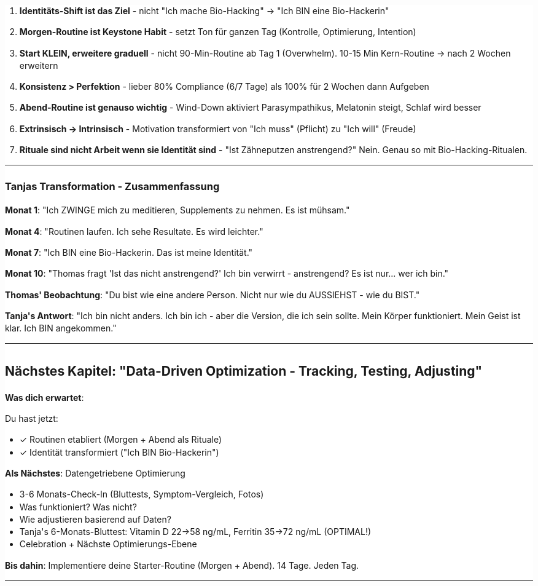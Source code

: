 1. **Identitäts-Shift ist das Ziel** - nicht "Ich mache Bio-Hacking" → "Ich BIN eine Bio-Hackerin"

2. **Morgen-Routine ist Keystone Habit** - setzt Ton für ganzen Tag (Kontrolle, Optimierung, Intention)

3. **Start KLEIN, erweitere graduell** - nicht 90-Min-Routine ab Tag 1 (Overwhelm). 10-15 Min Kern-Routine → nach 2 Wochen erweitern

4. **Konsistenz > Perfektion** - lieber 80% Compliance (6/7 Tage) als 100% für 2 Wochen dann Aufgeben

5. **Abend-Routine ist genauso wichtig** - Wind-Down aktiviert Parasympathikus, Melatonin steigt, Schlaf wird besser

6. **Extrinsisch → Intrinsisch** - Motivation transformiert von "Ich muss" (Pflicht) zu "Ich will" (Freude)

7. **Rituale sind nicht Arbeit wenn sie Identität sind** - "Ist Zähneputzen anstrengend?" Nein. Genau so mit Bio-Hacking-Ritualen.

---

### Tanjas Transformation - Zusammenfassung

**Monat 1**: "Ich ZWINGE mich zu meditieren, Supplements zu nehmen. Es ist mühsam."

**Monat 4**: "Routinen laufen. Ich sehe Resultate. Es wird leichter."

**Monat 7**: "Ich BIN eine Bio-Hackerin. Das ist meine Identität."

**Monat 10**: "Thomas fragt 'Ist das nicht anstrengend?' Ich bin verwirrt - anstrengend? Es ist nur... wer ich bin."

**Thomas' Beobachtung**: "Du bist wie eine andere Person. Nicht nur wie du AUSSIEHST - wie du BIST."

**Tanja's Antwort**: "Ich bin nicht anders. Ich bin ich - aber die Version, die ich sein sollte. Mein Körper funktioniert. Mein Geist ist klar. Ich BIN angekommen."

---

## Nächstes Kapitel: "Data-Driven Optimization - Tracking, Testing, Adjusting"

**Was dich erwartet**:

Du hast jetzt:
- ✓ Routinen etabliert (Morgen + Abend als Rituale)
- ✓ Identität transformiert ("Ich BIN Bio-Hackerin")

**Als Nächstes**: Datengetriebene Optimierung
- 3-6 Monats-Check-In (Bluttests, Symptom-Vergleich, Fotos)
- Was funktioniert? Was nicht?
- Wie adjustieren basierend auf Daten?
- Tanja's 6-Monats-Bluttest: Vitamin D 22→58 ng/mL, Ferritin 35→72 ng/mL (OPTIMAL!)
- Celebration + Nächste Optimierungs-Ebene

**Bis dahin**: Implementiere deine Starter-Routine (Morgen + Abend). 14 Tage. Jeden Tag.

---